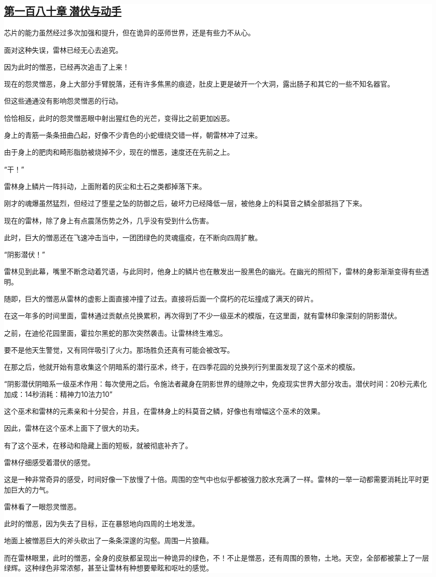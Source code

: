 ## [第一百八十章 潜伏与动手](https://www.xxbiquge.com/11_11222/8804887.html)


  芯片的能力虽然经过多次加强和提升，但在诡异的巫师世界，还是有些力不从心。

  面对这种失误，雷林已经无心去追究。

  因为此时的憎恶，已经再次追击了上来！

  现在的怨灵憎恶，身上大部分手臂脱落，还有许多焦黑的痕迹，肚皮上更是破开一个大洞，露出肠子和其它的一些不知名器官。

  但这些通通没有影响怨灵憎恶的行动。

  恰恰相反，此时的怨灵憎恶眼中射出猩红色的光芒，变得比之前更加凶恶。

  身上的青筋一条条扭曲凸起，好像不少青色的小蛇缠绕交错一样，朝雷林冲了过来。

  由于身上的肥肉和畸形脂肪被烧掉不少，现在的憎恶，速度还在先前之上。

  “干！”

  雷林身上鳞片一阵抖动，上面附着的灰尘和土石之类都掉落下来。

  刚才的魂爆虽然猛烈，但经过了堕星之坠的防御之后，破坏力已经降低一层，被他身上的科莫音之鳞全部抵挡了下来。

  现在的雷林，除了身上有点震荡伤势之外，几乎没有受到什么伤害。

  此时，巨大的憎恶还在飞速冲击当中，一团团绿色的灵魂瘟疫，在不断向四周扩散。

  “阴影潜伏！”

  雷林见到此幕，嘴里不断念动着咒语，与此同时，他身上的鳞片也在散发出一股黑色的幽光。在幽光的照彻下，雷林的身影渐渐变得有些透明。

  随即，巨大的憎恶从雷林的虚影上面直接冲撞了过去。直接将后面一个腐朽的花坛撞成了满天的碎片。

  在这一年多的时间里面，雷林通过贡献点兑换累积，再次得到了不少一级巫术的模版，在这里面，就有雷林印象深刻的阴影潜伏。

  之前，在迪伦花园里面，霍拉尔黑蛇的那次突然袭击。让雷林终生难忘。

  要不是他天生警觉，又有同伴吸引了火力。那场胜负还真有可能会被改写。

  在那之后，他就开始有意收集这个阴暗系的潜行巫术，终于，在四季花园的兑换列行列里面发现了这个巫术的模版。

  “阴影潜伏阴暗系一级巫术作用：每次使用之后。令施法者藏身在阴影世界的缝隙之中，免疫现实世界大部分攻击。潜伏时间：20秒元素化加成：14秒消耗：精神力10法力10”

  这个巫术和雷林的元素亲和十分契合，并且，在雷林身上的科莫音之鳞，好像也有增幅这个巫术的效果。

  因此，雷林在这个巫术上面下了很大的功夫。

  有了这个巫术，在移动和隐藏上面的短板，就被彻底补齐了。

  雷林仔细感受着潜伏的感觉。

  这是一种非常奇异的感受，时间好像一下放慢了十倍。周围的空气中也似乎都被强力胶水充满了一样。雷林的一举一动都需要消耗比平时更加巨大的力气。

  雷林看了一眼怨灵憎恶。

  此时的憎恶，因为失去了目标，正在暴怒地向四周的土地发泄。

  地面上被憎恶巨大的斧头砍出了一条条深邃的沟壑。周围一片狼藉。

  而在雷林眼里，此时的憎恶，全身的皮肤都呈现出一种诡异的绿色，不！不止是憎恶，还有周围的景物，土地。天空，全部都被蒙上了一层绿辉。这种绿色非常浓郁，甚至让雷林有种想要晕眩和呕吐的感觉。
